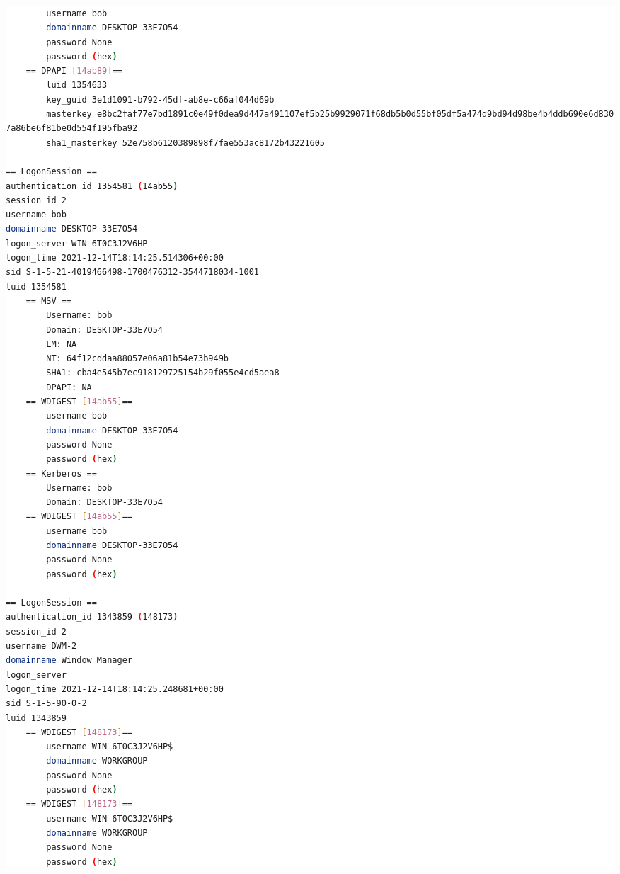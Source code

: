 ```sh
		username bob
		domainname DESKTOP-33E7O54
		password None
		password (hex)
	== DPAPI [14ab89]==
		luid 1354633
		key_guid 3e1d1091-b792-45df-ab8e-c66af044d69b
		masterkey e8bc2faf77e7bd1891c0e49f0dea9d447a491107ef5b25b9929071f68db5b0d55bf05df5a474d9bd94d98be4b4ddb690e6d8307a86be6f81be0d554f195fba92
		sha1_masterkey 52e758b6120389898f7fae553ac8172b43221605

== LogonSession ==
authentication_id 1354581 (14ab55)
session_id 2
username bob
domainname DESKTOP-33E7O54
logon_server WIN-6T0C3J2V6HP
logon_time 2021-12-14T18:14:25.514306+00:00
sid S-1-5-21-4019466498-1700476312-3544718034-1001
luid 1354581
	== MSV ==
		Username: bob
		Domain: DESKTOP-33E7O54
		LM: NA
		NT: 64f12cddaa88057e06a81b54e73b949b
		SHA1: cba4e545b7ec918129725154b29f055e4cd5aea8
		DPAPI: NA
	== WDIGEST [14ab55]==
		username bob
		domainname DESKTOP-33E7O54
		password None
		password (hex)
	== Kerberos ==
		Username: bob
		Domain: DESKTOP-33E7O54
	== WDIGEST [14ab55]==
		username bob
		domainname DESKTOP-33E7O54
		password None
		password (hex)

== LogonSession ==
authentication_id 1343859 (148173)
session_id 2
username DWM-2
domainname Window Manager
logon_server 
logon_time 2021-12-14T18:14:25.248681+00:00
sid S-1-5-90-0-2
luid 1343859
	== WDIGEST [148173]==
		username WIN-6T0C3J2V6HP$
		domainname WORKGROUP
		password None
		password (hex)
	== WDIGEST [148173]==
		username WIN-6T0C3J2V6HP$
		domainname WORKGROUP
		password None
		password (hex)
```
